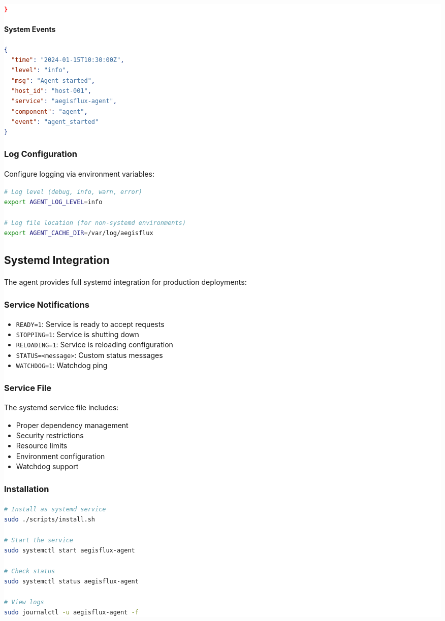 ```json
}
```

#### System Events
```json
{
  "time": "2024-01-15T10:30:00Z",
  "level": "info",
  "msg": "Agent started",
  "host_id": "host-001",
  "service": "aegisflux-agent",
  "component": "agent",
  "event": "agent_started"
}
```

### Log Configuration

Configure logging via environment variables:

```bash
# Log level (debug, info, warn, error)
export AGENT_LOG_LEVEL=info

# Log file location (for non-systemd environments)
export AGENT_CACHE_DIR=/var/log/aegisflux
```

## Systemd Integration

The agent provides full systemd integration for production deployments:

### Service Notifications
- `READY=1`: Service is ready to accept requests
- `STOPPING=1`: Service is shutting down
- `RELOADING=1`: Service is reloading configuration
- `STATUS=<message>`: Custom status messages
- `WATCHDOG=1`: Watchdog ping

### Service File
The systemd service file includes:
- Proper dependency management
- Security restrictions
- Resource limits
- Environment configuration
- Watchdog support

### Installation
```bash
# Install as systemd service
sudo ./scripts/install.sh

# Start the service
sudo systemctl start aegisflux-agent

# Check status
sudo systemctl status aegisflux-agent

# View logs
sudo journalctl -u aegisflux-agent -f
```
